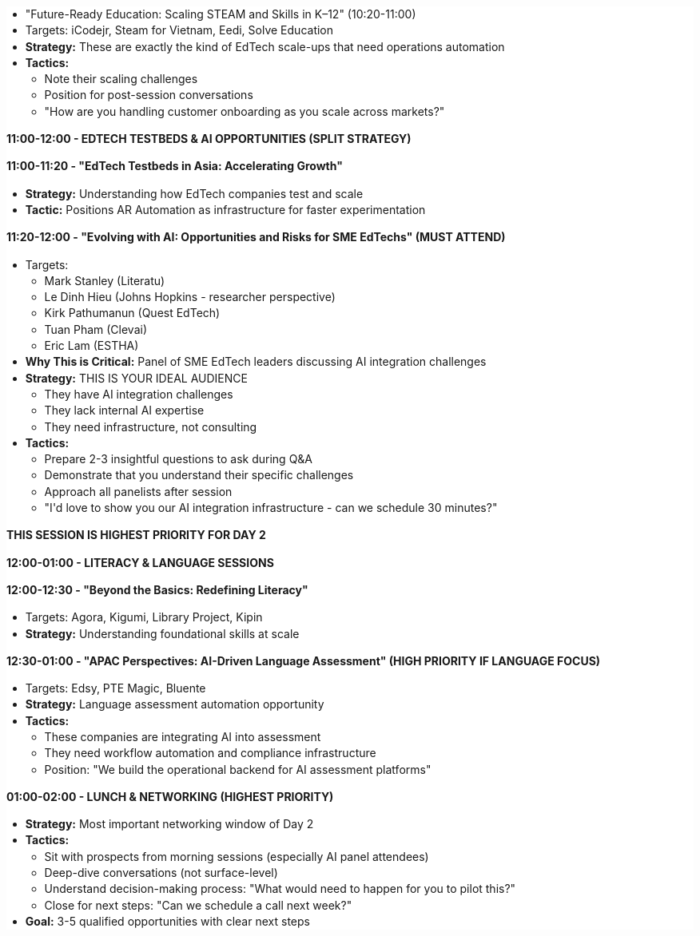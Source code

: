 - "Future-Ready Education: Scaling STEAM and Skills in K–12" (10:20-11:00)
- Targets: iCodejr, Steam for Vietnam, Eedi, Solve Education
- **Strategy:** These are exactly the kind of EdTech scale-ups that need operations automation
- **Tactics:**
  - Note their scaling challenges
  - Position for post-session conversations
  - "How are you handling customer onboarding as you scale across markets?"

**11:00-12:00 - EDTECH TESTBEDS & AI OPPORTUNITIES (SPLIT STRATEGY)**

**11:00-11:20 - "EdTech Testbeds in Asia: Accelerating Growth"**
- **Strategy:** Understanding how EdTech companies test and scale
- **Tactic:** Positions AR Automation as infrastructure for faster experimentation

**11:20-12:00 - "Evolving with AI: Opportunities and Risks for SME EdTechs" (MUST ATTEND)**
- Targets:
  - Mark Stanley (Literatu)
  - Le Dinh Hieu (Johns Hopkins - researcher perspective)
  - Kirk Pathumanun (Quest EdTech)
  - Tuan Pham (Clevai)
  - Eric Lam (ESTHA)
- **Why This is Critical:** Panel of SME EdTech leaders discussing AI integration challenges
- **Strategy:** THIS IS YOUR IDEAL AUDIENCE
  - They have AI integration challenges
  - They lack internal AI expertise
  - They need infrastructure, not consulting
- **Tactics:**
  - Prepare 2-3 insightful questions to ask during Q&A
  - Demonstrate that you understand their specific challenges
  - Approach all panelists after session
  - "I'd love to show you our AI integration infrastructure - can we schedule 30 minutes?"

**THIS SESSION IS HIGHEST PRIORITY FOR DAY 2**

**12:00-01:00 - LITERACY & LANGUAGE SESSIONS**

**12:00-12:30 - "Beyond the Basics: Redefining Literacy"**
- Targets: Agora, Kigumi, Library Project, Kipin
- **Strategy:** Understanding foundational skills at scale

**12:30-01:00 - "APAC Perspectives: AI-Driven Language Assessment" (HIGH PRIORITY IF LANGUAGE FOCUS)**
- Targets: Edsy, PTE Magic, Bluente
- **Strategy:** Language assessment automation opportunity
- **Tactics:**
  - These companies are integrating AI into assessment
  - They need workflow automation and compliance infrastructure
  - Position: "We build the operational backend for AI assessment platforms"

**01:00-02:00 - LUNCH & NETWORKING (HIGHEST PRIORITY)**
- **Strategy:** Most important networking window of Day 2
- **Tactics:**
  - Sit with prospects from morning sessions (especially AI panel attendees)
  - Deep-dive conversations (not surface-level)
  - Understand decision-making process: "What would need to happen for you to pilot this?"
  - Close for next steps: "Can we schedule a call next week?"
- **Goal:** 3-5 qualified opportunities with clear next steps
